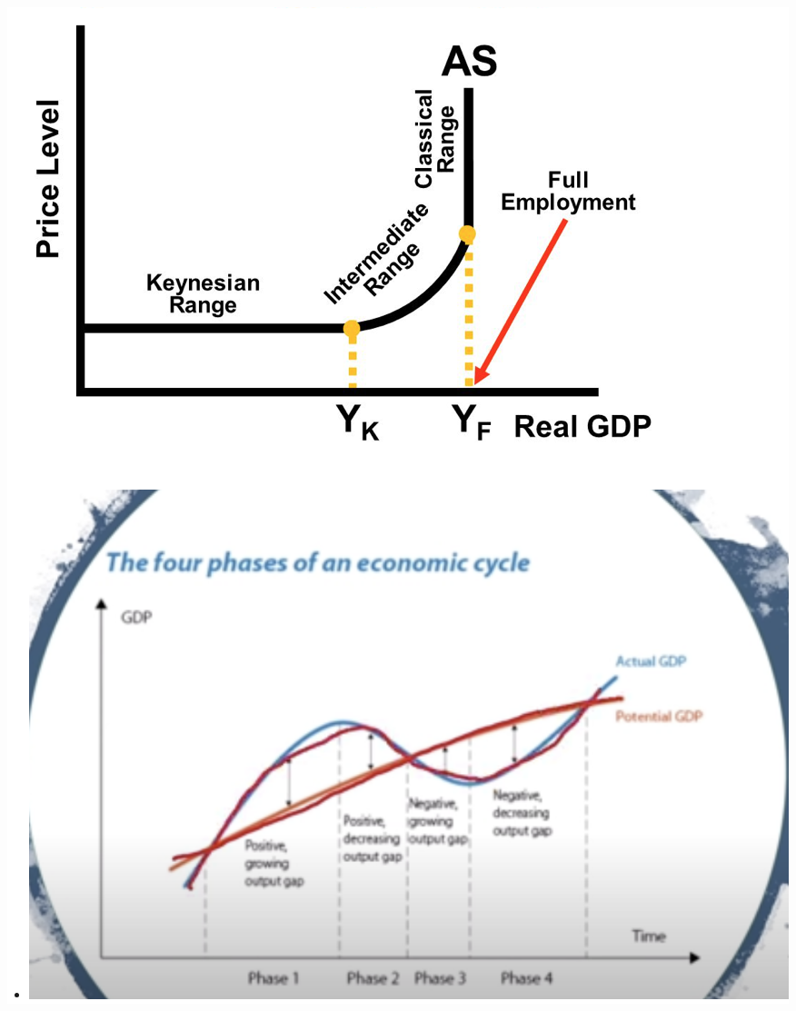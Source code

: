 ![Economics](<Z9 Obsidian-files/Media/DOCX/Economics 16.png>)

- ![Economics](<Z9 Obsidian-files/Media/DOCX/Economics 17.png>)
